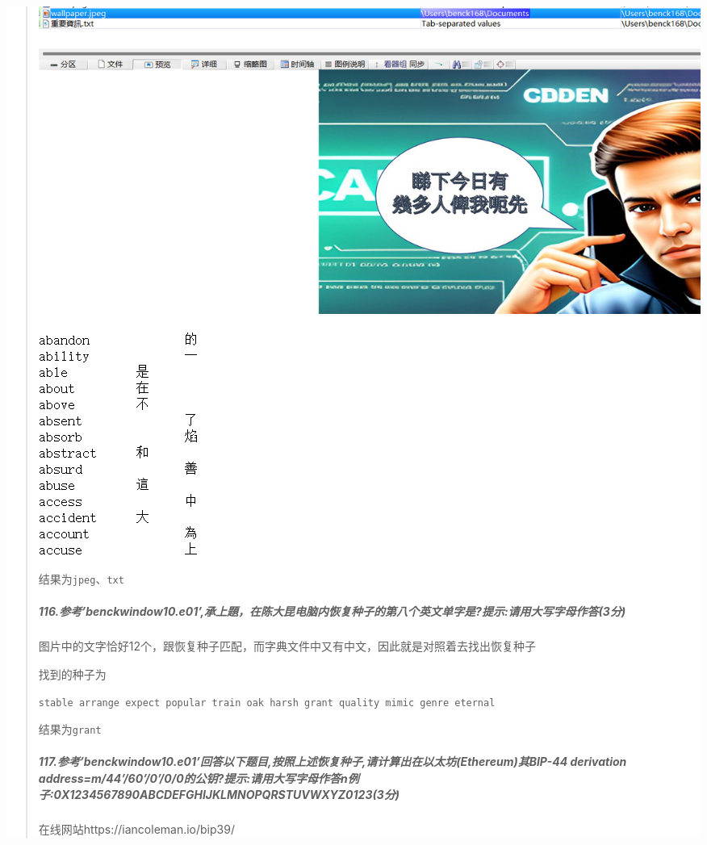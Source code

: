 > [![img](img/虚拟货币取证（区块链）.assets/2817142-20231123224904298-2104246733.png)](https://img2023.cnblogs.com/blog/2817142/202311/2817142-20231123224904298-2104246733.png)
>
> [![img](img/虚拟货币取证（区块链）.assets/2817142-20231123224904331-1204254593.png)](https://img2023.cnblogs.com/blog/2817142/202311/2817142-20231123224904331-1204254593.png)
>
> 结果为`jpeg`、`txt`
>
> ##### 116.参考’benckwindow10.e01’,承上題，在陈大昆电脑内恢复种子的第八个英文单字是?提示:请用大写字母作答(3分)
>
> 图片中的文字恰好12个，跟恢复种子匹配，而字典文件中又有中文，因此就是对照着去找出恢复种子
>
> 找到的种子为
>
> 
>
> ```plain
> stable arrange expect popular train oak harsh grant quality mimic genre eternal
> ```
>
> 结果为`grant`
>
> ##### 117.参考’benckwindow10.e01’回答以下题目,按照上述恢复种子,请计算出在以太坊(Ethereum)其BIP-44 derivation address=m/44’/60’/0’/0/0的公钥?提示:请用大写字母作答n例子:0X1234567890ABCDEFGHIJKLMNOPQRSTUVWXYZ0123(3分)
>
> 在线网站https://iancoleman.io/bip39/
>